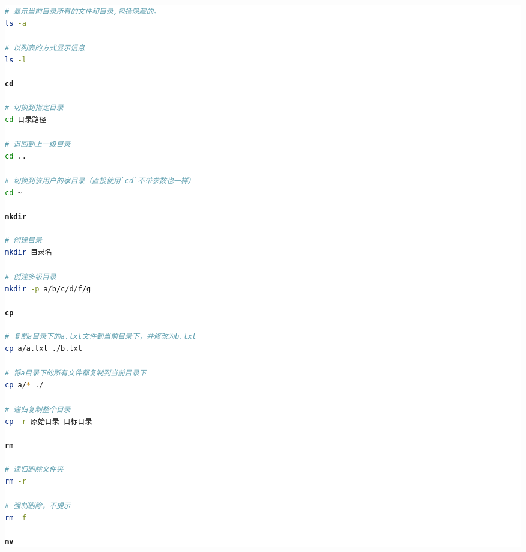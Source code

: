 ```bash
# 显示当前目录所有的文件和目录,包括隐藏的。
ls -a

# 以列表的方式显示信息
ls -l
```

#### `cd`

```bash
# 切换到指定目录
cd 目录路径

# 退回到上一级目录
cd ..

# 切换到该用户的家目录（直接使用`cd`不带参数也一样）
cd ~
```

#### `mkdir`

```bash
# 创建目录
mkdir 目录名

# 创建多级目录
mkdir -p a/b/c/d/f/g
```

#### `cp`

```bash
# 复制a目录下的a.txt文件到当前目录下，并修改为b.txt
cp a/a.txt ./b.txt

# 将a目录下的所有文件都复制到当前目录下
cp a/* ./

# 递归复制整个目录
cp -r 原始目录 目标目录
```

#### `rm`

```bash
# 递归删除文件夹
rm -r

# 强制删除，不提示
rm -f
```

#### `mv`
